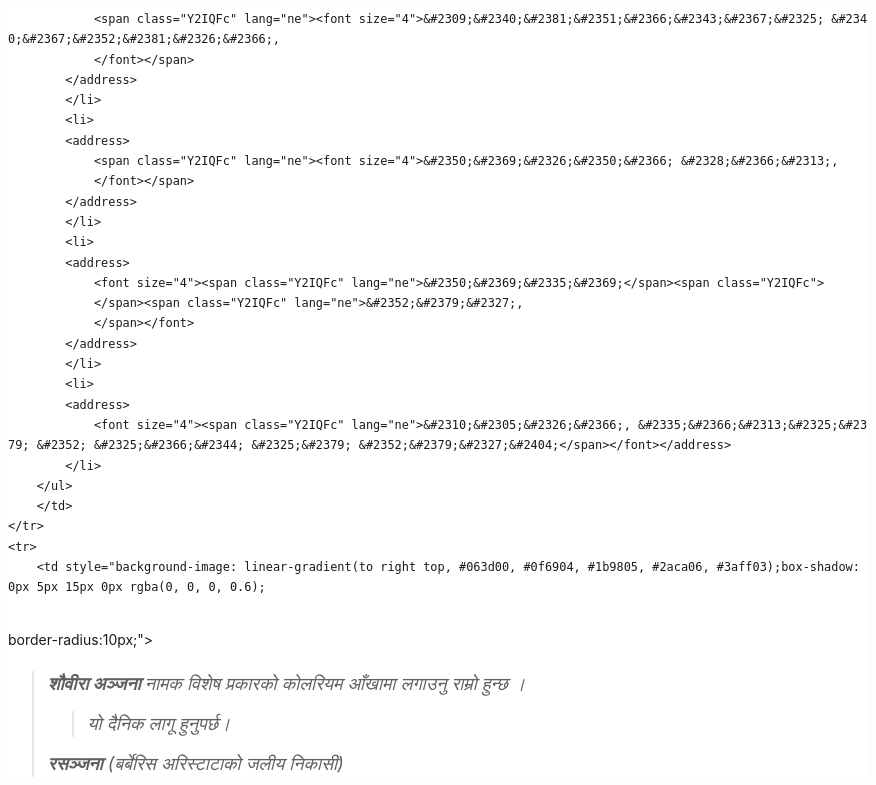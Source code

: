 				<span class="Y2IQFc" lang="ne"><font size="4">&#2309;&#2340;&#2381;&#2351;&#2366;&#2343;&#2367;&#2325; &#2340;&#2367;&#2352;&#2381;&#2326;&#2366;, 
				</font></span>
			</address>
			</li>
			<li>
			<address>
				<span class="Y2IQFc" lang="ne"><font size="4">&#2350;&#2369;&#2326;&#2350;&#2366; &#2328;&#2366;&#2313;, 
				</font></span>
			</address>
			</li>
			<li>
			<address>
				<font size="4"><span class="Y2IQFc" lang="ne">&#2350;&#2369;&#2335;&#2369;</span><span class="Y2IQFc">
				</span><span class="Y2IQFc" lang="ne">&#2352;&#2379;&#2327;, 
				</span></font>
			</address>
			</li>
			<li>
			<address>
				<font size="4"><span class="Y2IQFc" lang="ne">&#2310;&#2305;&#2326;&#2366;, &#2335;&#2366;&#2313;&#2325;&#2379; &#2352; &#2325;&#2366;&#2344; &#2325;&#2379; &#2352;&#2379;&#2327;&#2404;</span></font></address>
			</li>
		</ul>
		</td>
	</tr>
	<tr>
		<td style="background-image: linear-gradient(to right top, #063d00, #0f6904, #1b9805, #2aca06, #3aff03);box-shadow: 0px 5px 15px 0px rgba(0, 0, 0, 0.6);
border-radius:10px;"><span class="Y2IQFc" lang="ne"><font size="6" color="#FFFFFF">&#2309;&#2334;&#2381;&#2332;&#2344;&#2366; - &#2325;&#2379;&#2354;&#2367;&#2352;&#2367;&#2351;&#2350;</font></span></td>
	</tr>
	<tr>
		<td>
		<blockquote>
			<address>
				<font size="4"><span class="Y2IQFc" lang="ne"><b>&#2358;&#2380;&#2357;&#2368;&#2352;&#2366; &#2309;&#2334;&#2381;&#2332;&#2344;&#2366;
				</b>&#2344;&#2366;&#2350;&#2325; &#2357;&#2367;&#2358;&#2375;&#2359; &#2346;&#2381;&#2352;&#2325;&#2366;&#2352;&#2325;&#2379; &#2325;&#2379;&#2354;&#2352;&#2367;&#2351;&#2350; &#2310;&#2305;&#2326;&#2366;&#2350;&#2366; &#2354;&#2327;&#2366;&#2313;&#2344;&#2369; &#2352;&#2366;&#2350;&#2381;&#2352;&#2379; &#2361;&#2369;&#2344;&#2381;&#2331; &#2404;
				</span></font>
			</address>
			<blockquote>
				<address>
					<font size="4"><span class="Y2IQFc" lang="ne">&#2351;&#2379;
		&#2342;&#2376;&#2344;&#2367;&#2325; &#2354;&#2366;&#2327;&#2370;</span><span class="Y2IQFc">
					</span></font><span class="Y2IQFc" lang="ne"><font size="4">
					&#2361;&#2369;&#2344;&#2369;&#2346;&#2352;&#2381;&#2331;</font></span><font size="4"><span class="Y2IQFc" lang="ne">&#2404; 
					</span></font>
				</address>
			</blockquote>
			<address>
				<font size="4"><span class="Y2IQFc" lang="ne"><b>&#2352;&#2360;&#2334;&#2381;&#2332;&#2344;&#2366;</b> (&#2348;&#2352;&#2381;&#2348;&#2375;&#2352;&#2367;&#2360; &#2309;&#2352;&#2367;&#2360;&#2381;&#2335;&#2366;&#2335;&#2366;&#2325;&#2379; &#2332;&#2354;&#2368;&#2351; &#2344;&#2367;&#2325;&#2366;&#2360;&#2368;)</span></font></address>
			<blockquote>